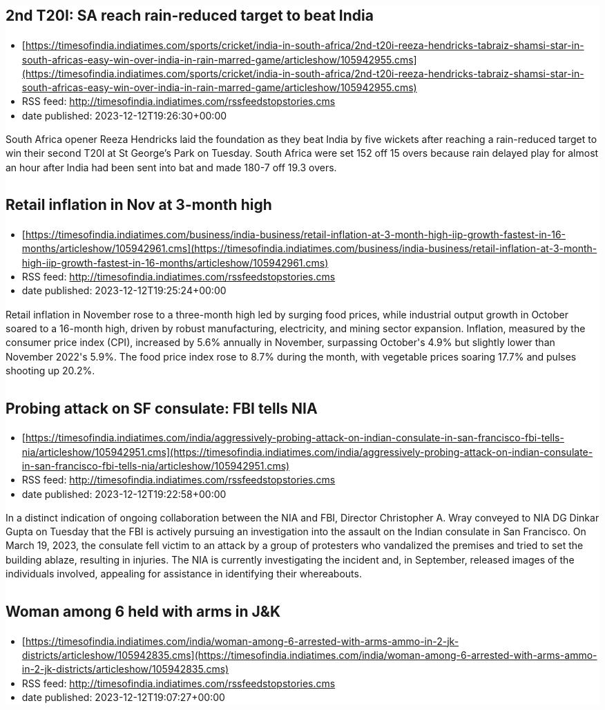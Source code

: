 ## 2nd T20I: SA reach rain-reduced target to beat India
 - [https://timesofindia.indiatimes.com/sports/cricket/india-in-south-africa/2nd-t20i-reeza-hendricks-tabraiz-shamsi-star-in-south-africas-easy-win-over-india-in-rain-marred-game/articleshow/105942955.cms](https://timesofindia.indiatimes.com/sports/cricket/india-in-south-africa/2nd-t20i-reeza-hendricks-tabraiz-shamsi-star-in-south-africas-easy-win-over-india-in-rain-marred-game/articleshow/105942955.cms)
 - RSS feed: http://timesofindia.indiatimes.com/rssfeedstopstories.cms
 - date published: 2023-12-12T19:26:30+00:00

South Africa opener Reeza Hendricks laid the foundation as they beat India by five wickets after reaching a rain-reduced target to win their second T20I at St George’s Park on Tuesday. South Africa were set 152 off 15 overs because rain delayed play for almost an hour after India had been sent into bat and made 180-7 off 19.3 overs.

## Retail inflation in Nov at 3-month high
 - [https://timesofindia.indiatimes.com/business/india-business/retail-inflation-at-3-month-high-iip-growth-fastest-in-16-months/articleshow/105942961.cms](https://timesofindia.indiatimes.com/business/india-business/retail-inflation-at-3-month-high-iip-growth-fastest-in-16-months/articleshow/105942961.cms)
 - RSS feed: http://timesofindia.indiatimes.com/rssfeedstopstories.cms
 - date published: 2023-12-12T19:25:24+00:00

Retail inflation in November rose to a three-month high led by surging food prices, while industrial output growth in October soared to a 16-month high, driven by robust manufacturing, electricity, and mining sector expansion. Inflation, measured by the consumer price index (CPI), increased by 5.6% annually in November, surpassing October's 4.9% but slightly lower than November 2022's 5.9%. The food price index rose to 8.7% during the month, with vegetable prices soaring 17.7% and pulses shooting up 20.2%.

## Probing attack on SF consulate: FBI tells NIA
 - [https://timesofindia.indiatimes.com/india/aggressively-probing-attack-on-indian-consulate-in-san-francisco-fbi-tells-nia/articleshow/105942951.cms](https://timesofindia.indiatimes.com/india/aggressively-probing-attack-on-indian-consulate-in-san-francisco-fbi-tells-nia/articleshow/105942951.cms)
 - RSS feed: http://timesofindia.indiatimes.com/rssfeedstopstories.cms
 - date published: 2023-12-12T19:22:58+00:00

In a distinct indication of ongoing collaboration between the NIA and FBI, Director Christopher A. Wray conveyed to NIA DG Dinkar Gupta on Tuesday that the FBI is actively pursuing an investigation into the assault on the Indian consulate in San Francisco. On March 19, 2023, the consulate fell victim to an attack by a group of protesters who vandalized the premises and tried to set the building ablaze, resulting in injuries. The NIA is currently investigating the incident and, in September, released images of the individuals involved, appealing for assistance in identifying their whereabouts.

## Woman among 6 held with arms in J&K
 - [https://timesofindia.indiatimes.com/india/woman-among-6-arrested-with-arms-ammo-in-2-jk-districts/articleshow/105942835.cms](https://timesofindia.indiatimes.com/india/woman-among-6-arrested-with-arms-ammo-in-2-jk-districts/articleshow/105942835.cms)
 - RSS feed: http://timesofindia.indiatimes.com/rssfeedstopstories.cms
 - date published: 2023-12-12T19:07:27+00:00
